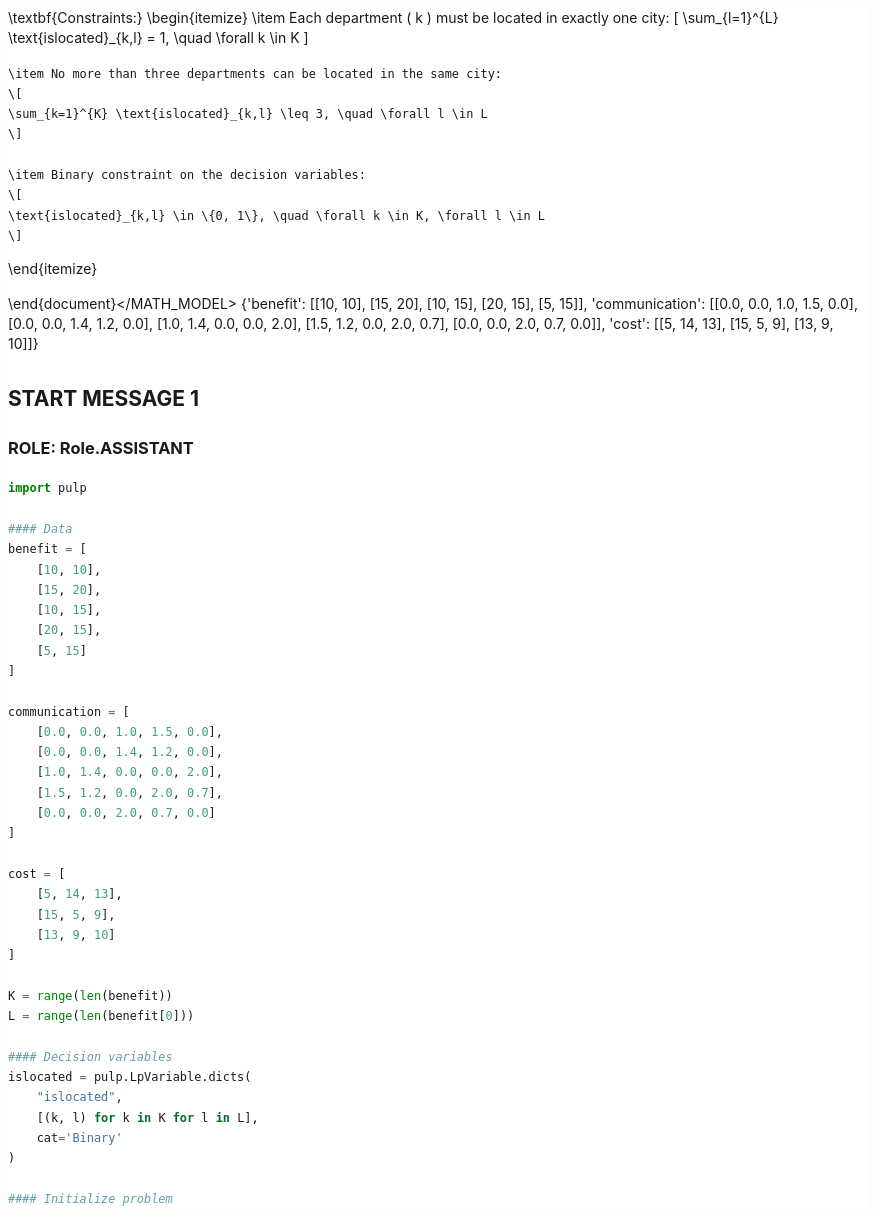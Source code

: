 \textbf{Constraints:}
\begin{itemize}
    \item Each department \( k \) must be located in exactly one city:
    \[
    \sum_{l=1}^{L} \text{islocated}_{k,l} = 1, \quad \forall k \in K
    \]

    \item No more than three departments can be located in the same city:
    \[
    \sum_{k=1}^{K} \text{islocated}_{k,l} \leq 3, \quad \forall l \in L
    \]

    \item Binary constraint on the decision variables:
    \[
    \text{islocated}_{k,l} \in \{0, 1\}, \quad \forall k \in K, \forall l \in L
    \]
\end{itemize}

\end{document}</MATH_MODEL>
<DATA>
{'benefit': [[10, 10], [15, 20], [10, 15], [20, 15], [5, 15]], 'communication': [[0.0, 0.0, 1.0, 1.5, 0.0], [0.0, 0.0, 1.4, 1.2, 0.0], [1.0, 1.4, 0.0, 0.0, 2.0], [1.5, 1.2, 0.0, 2.0, 0.7], [0.0, 0.0, 2.0, 0.7, 0.0]], 'cost': [[5, 14, 13], [15, 5, 9], [13, 9, 10]]}</DATA>


## START MESSAGE 1 
### ROLE: Role.ASSISTANT
```python
import pulp

#### Data
benefit = [
    [10, 10],
    [15, 20],
    [10, 15],
    [20, 15],
    [5, 15]
]

communication = [
    [0.0, 0.0, 1.0, 1.5, 0.0],
    [0.0, 0.0, 1.4, 1.2, 0.0],
    [1.0, 1.4, 0.0, 0.0, 2.0],
    [1.5, 1.2, 0.0, 2.0, 0.7],
    [0.0, 0.0, 2.0, 0.7, 0.0]
]

cost = [
    [5, 14, 13],
    [15, 5, 9],
    [13, 9, 10]
]

K = range(len(benefit))
L = range(len(benefit[0]))

#### Decision variables
islocated = pulp.LpVariable.dicts(
    "islocated", 
    [(k, l) for k in K for l in L], 
    cat='Binary'
)

#### Initialize problem
```